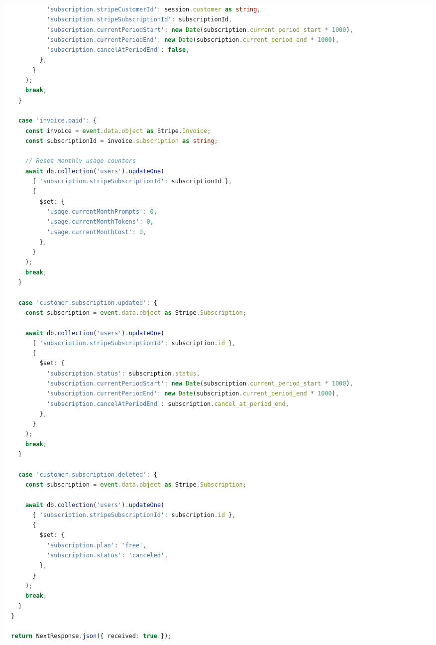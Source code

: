 ```typescript
            'subscription.stripeCustomerId': session.customer as string,
            'subscription.stripeSubscriptionId': subscriptionId,
            'subscription.currentPeriodStart': new Date(subscription.current_period_start * 1000),
            'subscription.currentPeriodEnd': new Date(subscription.current_period_end * 1000),
            'subscription.cancelAtPeriodEnd': false,
          },
        }
      );
      break;
    }

    case 'invoice.paid': {
      const invoice = event.data.object as Stripe.Invoice;
      const subscriptionId = invoice.subscription as string;

      // Reset monthly usage counters
      await db.collection('users').updateOne(
        { 'subscription.stripeSubscriptionId': subscriptionId },
        {
          $set: {
            'usage.currentMonthPrompts': 0,
            'usage.currentMonthTokens': 0,
            'usage.currentMonthCost': 0,
          },
        }
      );
      break;
    }

    case 'customer.subscription.updated': {
      const subscription = event.data.object as Stripe.Subscription;

      await db.collection('users').updateOne(
        { 'subscription.stripeSubscriptionId': subscription.id },
        {
          $set: {
            'subscription.status': subscription.status,
            'subscription.currentPeriodStart': new Date(subscription.current_period_start * 1000),
            'subscription.currentPeriodEnd': new Date(subscription.current_period_end * 1000),
            'subscription.cancelAtPeriodEnd': subscription.cancel_at_period_end,
          },
        }
      );
      break;
    }

    case 'customer.subscription.deleted': {
      const subscription = event.data.object as Stripe.Subscription;

      await db.collection('users').updateOne(
        { 'subscription.stripeSubscriptionId': subscription.id },
        {
          $set: {
            'subscription.plan': 'free',
            'subscription.status': 'canceled',
          },
        }
      );
      break;
    }
  }

  return NextResponse.json({ received: true });
```